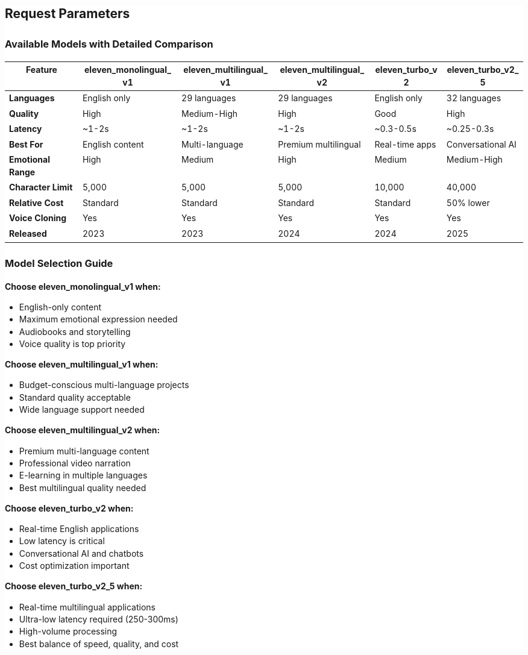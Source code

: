 
## Request Parameters

### Available Models with Detailed Comparison

| Feature | eleven_monolingual_v1 | eleven_multilingual_v1 | eleven_multilingual_v2 | eleven_turbo_v2 | eleven_turbo_v2_5 |
|---------|----------------------|------------------------|------------------------|-----------------|-------------------|
| **Languages** | English only | 29 languages | 29 languages | English only | 32 languages |
| **Quality** | High | Medium-High | High | Good | High |
| **Latency** | ~1-2s | ~1-2s | ~1-2s | ~0.3-0.5s | ~0.25-0.3s |
| **Best For** | English content | Multi-language | Premium multilingual | Real-time apps | Conversational AI |
| **Emotional Range** | High | Medium | High | Medium | Medium-High |
| **Character Limit** | 5,000 | 5,000 | 5,000 | 10,000 | 40,000 |
| **Relative Cost** | Standard | Standard | Standard | Standard | 50% lower |
| **Voice Cloning** | Yes | Yes | Yes | Yes | Yes |
| **Released** | 2023 | 2023 | 2024 | 2024 | 2025 |

### Model Selection Guide

**Choose eleven_monolingual_v1 when:**
- English-only content
- Maximum emotional expression needed
- Audiobooks and storytelling
- Voice quality is top priority

**Choose eleven_multilingual_v1 when:**
- Budget-conscious multi-language projects
- Standard quality acceptable
- Wide language support needed

**Choose eleven_multilingual_v2 when:**
- Premium multi-language content
- Professional video narration
- E-learning in multiple languages
- Best multilingual quality needed

**Choose eleven_turbo_v2 when:**
- Real-time English applications
- Low latency is critical
- Conversational AI and chatbots
- Cost optimization important

**Choose eleven_turbo_v2_5 when:**
- Real-time multilingual applications
- Ultra-low latency required (250-300ms)
- High-volume processing
- Best balance of speed, quality, and cost
